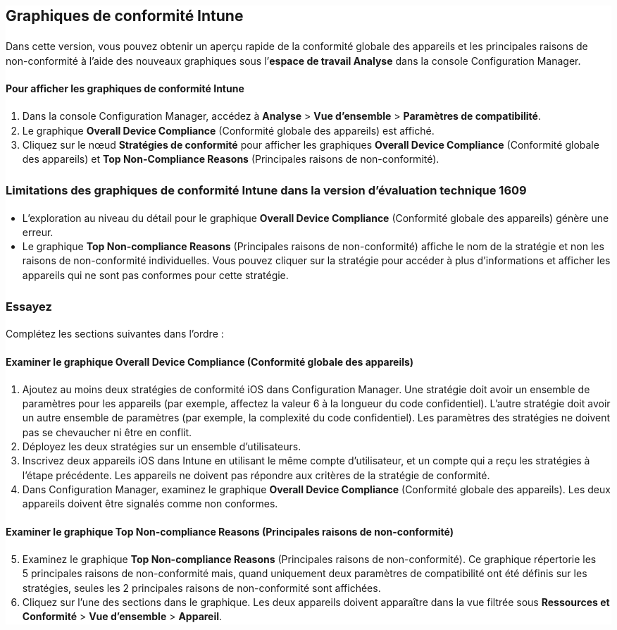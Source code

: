 


## <a name="intune-compliance-charts"></a>Graphiques de conformité Intune
Dans cette version, vous pouvez obtenir un aperçu rapide de la conformité globale des appareils et les principales raisons de non-conformité à l’aide des nouveaux graphiques sous l’**espace de travail Analyse** dans la console Configuration Manager.

#### <a name="to-view-the-intune-compliance-charts"></a>Pour afficher les graphiques de conformité Intune
1. Dans la console Configuration Manager, accédez à **Analyse** > **Vue d’ensemble** > **Paramètres de compatibilité**.
2. Le graphique **Overall Device Compliance** (Conformité globale des appareils) est affiché.
3. Cliquez sur le nœud **Stratégies de conformité** pour afficher les graphiques **Overall Device Compliance** (Conformité globale des appareils) et **Top Non-Compliance Reasons** (Principales raisons de non-conformité).

### <a name="limitations-of-intune-compliance-charts-in-tp-1609"></a>Limitations des graphiques de conformité Intune dans la version d’évaluation technique 1609
- L’exploration au niveau du détail pour le graphique **Overall Device Compliance** (Conformité globale des appareils) génère une erreur.
- Le graphique **Top Non-compliance Reasons** (Principales raisons de non-conformité) affiche le nom de la stratégie et non les raisons de non-conformité individuelles. Vous pouvez cliquer sur la stratégie pour accéder à plus d’informations et afficher les appareils qui ne sont pas conformes pour cette stratégie.

### <a name="try-it-out"></a>Essayez
Complétez les sections suivantes dans l’ordre :

#### <a name="check-overall-compliance-chart"></a>Examiner le graphique Overall Device Compliance (Conformité globale des appareils)
1. Ajoutez au moins deux stratégies de conformité iOS dans Configuration Manager. Une stratégie doit avoir un ensemble de paramètres pour les appareils (par exemple, affectez la valeur 6 à la longueur du code confidentiel). L’autre stratégie doit avoir un autre ensemble de paramètres (par exemple, la complexité du code confidentiel). Les paramètres des stratégies ne doivent pas se chevaucher ni être en conflit.
2. Déployez les deux stratégies sur un ensemble d’utilisateurs.
3. Inscrivez deux appareils iOS dans Intune en utilisant le même compte d’utilisateur, et un compte qui a reçu les stratégies à l’étape précédente. Les appareils ne doivent pas répondre aux critères de la stratégie de conformité.
4. Dans Configuration Manager, examinez le graphique **Overall Device Compliance** (Conformité globale des appareils). Les deux appareils doivent être signalés comme non conformes.


#### <a name="check-the-top-non-compliance-reasons-chart"></a>Examiner le graphique Top Non-compliance Reasons (Principales raisons de non-conformité)
5. Examinez le graphique **Top Non-compliance Reasons** (Principales raisons de non-conformité). Ce graphique répertorie les 5 principales raisons de non-conformité mais, quand uniquement deux paramètres de compatibilité ont été définis sur les stratégies, seules les 2 principales raisons de non-conformité sont affichées.
6. Cliquez sur l’une des sections dans le graphique. Les deux appareils doivent apparaître dans la vue filtrée sous **Ressources et Conformité** > **Vue d’ensemble** > **Appareil**.
